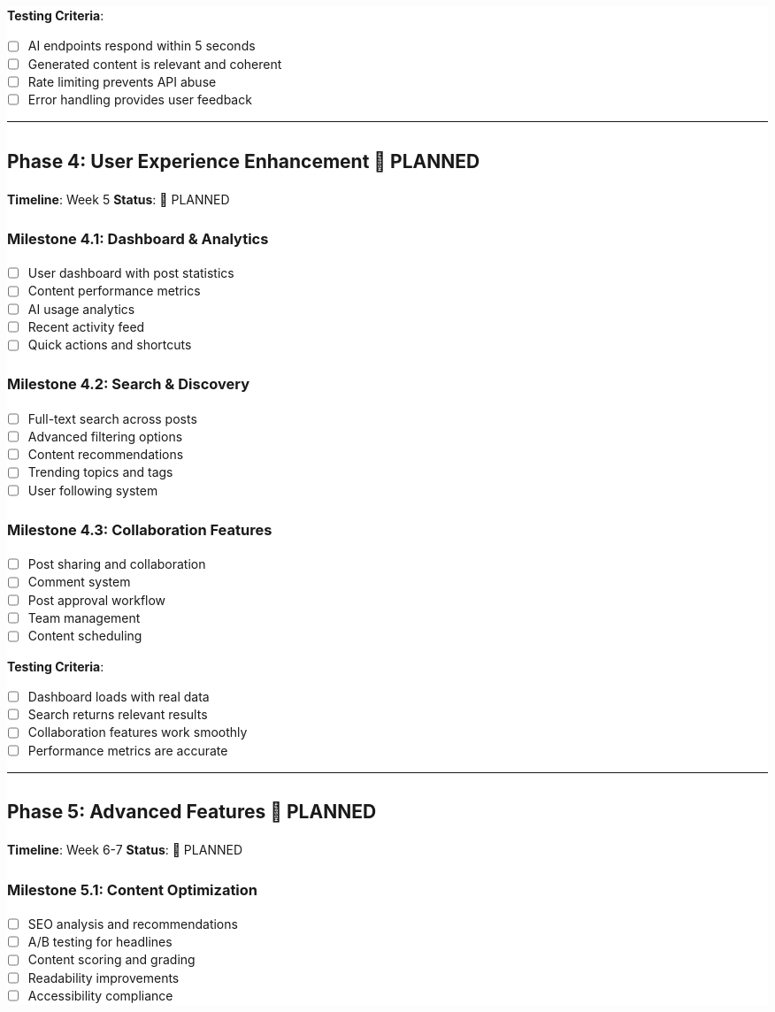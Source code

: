 **Testing Criteria**:
- [ ] AI endpoints respond within 5 seconds
- [ ] Generated content is relevant and coherent
- [ ] Rate limiting prevents API abuse
- [ ] Error handling provides user feedback

---

## Phase 4: User Experience Enhancement 🎯 PLANNED
**Timeline**: Week 5
**Status**: 🎯 PLANNED

### Milestone 4.1: Dashboard & Analytics
- [ ] User dashboard with post statistics
- [ ] Content performance metrics
- [ ] AI usage analytics
- [ ] Recent activity feed
- [ ] Quick actions and shortcuts

### Milestone 4.2: Search & Discovery
- [ ] Full-text search across posts
- [ ] Advanced filtering options
- [ ] Content recommendations
- [ ] Trending topics and tags
- [ ] User following system

### Milestone 4.3: Collaboration Features
- [ ] Post sharing and collaboration
- [ ] Comment system
- [ ] Post approval workflow
- [ ] Team management
- [ ] Content scheduling

**Testing Criteria**:
- [ ] Dashboard loads with real data
- [ ] Search returns relevant results
- [ ] Collaboration features work smoothly
- [ ] Performance metrics are accurate

---

## Phase 5: Advanced Features 🎯 PLANNED
**Timeline**: Week 6-7
**Status**: 🎯 PLANNED

### Milestone 5.1: Content Optimization
- [ ] SEO analysis and recommendations
- [ ] A/B testing for headlines
- [ ] Content scoring and grading
- [ ] Readability improvements
- [ ] Accessibility compliance
